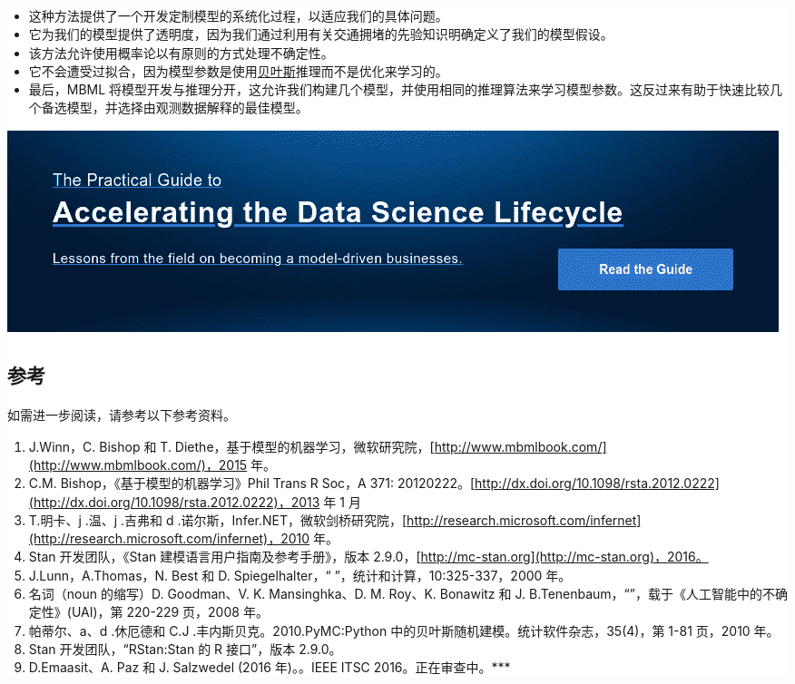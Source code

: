 *   这种方法提供了一个开发定制模型的系统化过程，以适应我们的具体问题。
*   它为我们的模型提供了透明度，因为我们通过利用有关交通拥堵的先验知识明确定义了我们的模型假设。
*   该方法允许使用概率论以有原则的方式处理不确定性。
*   它不会遭受过拟合，因为模型参数是使用[贝叶斯](https://www.dominodatalab.com/blog/hyperopt-bayesian-hyperparameter-optimization)推理而不是优化来学习的。
*   最后，MBML 将模型开发与推理分开，这允许我们构建几个模型，并使用相同的推理算法来学习模型参数。这反过来有助于快速比较几个备选模型，并选择由观测数据解释的最佳模型。

[![The Practical Guide to  Accelerating the Data Science Lifecycle  Lessons from the field on becoming a model-driven businesses.   Read the Guide](img/733c37e12c2c7c37295fb3198e3a226a.png)](https://cta-redirect.hubspot.com/cta/redirect/6816846/c77ca351-ae85-425a-9ee3-c264b3bc4a69) 

## 参考

如需进一步阅读，请参考以下参考资料。

1.  J.Winn，C. Bishop 和 T. Diethe，基于模型的机器学习，微软研究院，[http://www.mbmlbook.com/](http://www.mbmlbook.com/)，2015 年。
2.  C.M. Bishop，《基于模型的机器学习》Phil Trans R Soc，A 371: 20120222。[http://dx.doi.org/10.1098/rsta.2012.0222](http://dx.doi.org/10.1098/rsta.2012.0222)，2013 年 1 月
3.  T.明卡、j .温、j .吉弗和 d .诺尔斯，Infer.NET，微软剑桥研究院，[http://research.microsoft.com/infernet](http://research.microsoft.com/infernet)，2010 年。
4.  Stan 开发团队，《Stan 建模语言用户指南及参考手册》，版本 2.9.0，[http://mc-stan.org](http://mc-stan.org)，2016。
5.  J.Lunn，A.Thomas，N. Best 和 D. Spiegelhalter，“ ”，统计和计算，10:325-337，2000 年。
6.  名词（noun 的缩写）D. Goodman、V. K. Mansinghka、D. M. Roy、K. Bonawitz 和 J. B.Tenenbaum，“”，载于《人工智能中的不确定性》(UAI)，第 220-229 页，2008 年。
7.  帕蒂尔、a、d .休厄德和 C.J .丰内斯贝克。2010.PyMC:Python 中的贝叶斯随机建模。统计软件杂志，35(4)，第 1-81 页，2010 年。
8.  Stan 开发团队，“RStan:Stan 的 R 接口”，版本 2.9.0。
9.  D.Emaasit、A. Paz 和 J. Salzwedel (2016 年)。。IEEE ITSC 2016。正在审查中。***